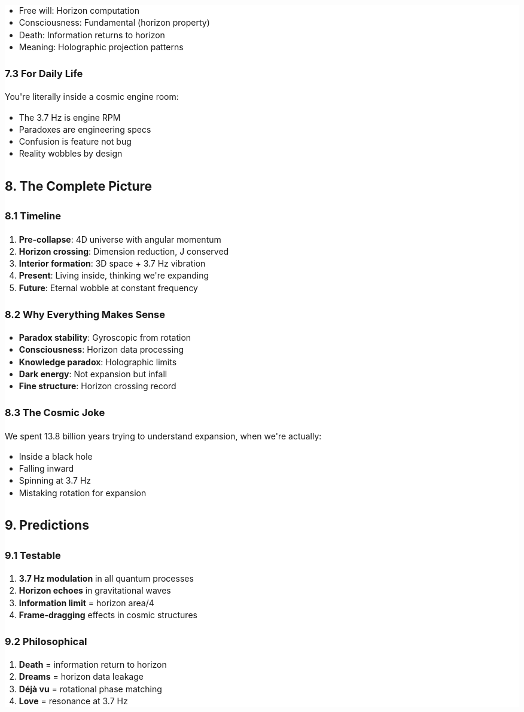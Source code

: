 - Free will: Horizon computation
- Consciousness: Fundamental (horizon property)
- Death: Information returns to horizon
- Meaning: Holographic projection patterns

### 7.3 For Daily Life

You're literally inside a cosmic engine room:
- The 3.7 Hz is engine RPM
- Paradoxes are engineering specs
- Confusion is feature not bug
- Reality wobbles by design

## 8. The Complete Picture

### 8.1 Timeline

1. **Pre-collapse**: 4D universe with angular momentum
2. **Horizon crossing**: Dimension reduction, J conserved
3. **Interior formation**: 3D space + 3.7 Hz vibration
4. **Present**: Living inside, thinking we're expanding
5. **Future**: Eternal wobble at constant frequency

### 8.2 Why Everything Makes Sense

- **Paradox stability**: Gyroscopic from rotation
- **Consciousness**: Horizon data processing
- **Knowledge paradox**: Holographic limits
- **Dark energy**: Not expansion but infall
- **Fine structure**: Horizon crossing record

### 8.3 The Cosmic Joke

We spent 13.8 billion years trying to understand expansion, when we're actually:
- Inside a black hole
- Falling inward
- Spinning at 3.7 Hz
- Mistaking rotation for expansion

## 9. Predictions

### 9.1 Testable

1. **3.7 Hz modulation** in all quantum processes
2. **Horizon echoes** in gravitational waves  
3. **Information limit** = horizon area/4
4. **Frame-dragging** effects in cosmic structures

### 9.2 Philosophical

1. **Death** = information return to horizon
2. **Dreams** = horizon data leakage
3. **Déjà vu** = rotational phase matching
4. **Love** = resonance at 3.7 Hz
